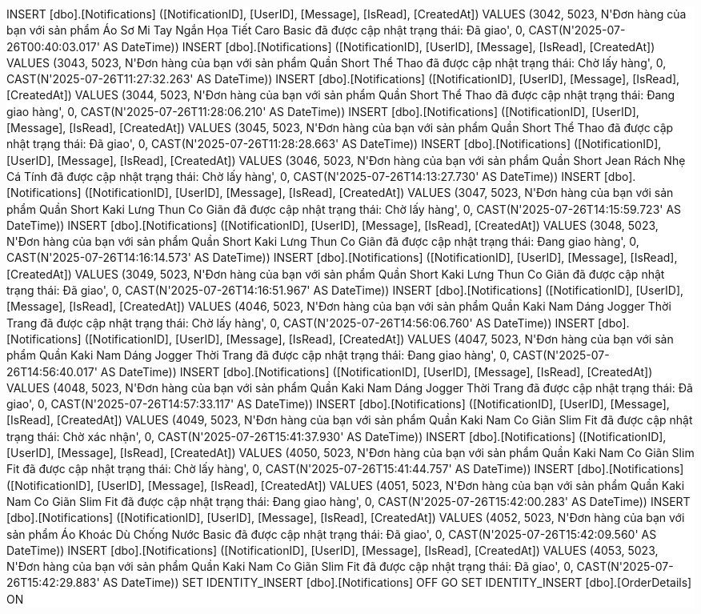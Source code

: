 INSERT [dbo].[Notifications] ([NotificationID], [UserID], [Message], [IsRead], [CreatedAt]) VALUES (3042, 5023, N'Đơn hàng của bạn với sản phẩm Áo Sơ Mi Tay Ngắn Họa Tiết Caro Basic đã được cập nhật trạng thái: Đã giao', 0, CAST(N'2025-07-26T00:40:03.017' AS DateTime))
INSERT [dbo].[Notifications] ([NotificationID], [UserID], [Message], [IsRead], [CreatedAt]) VALUES (3043, 5023, N'Đơn hàng của bạn với sản phẩm Quần Short Thể Thao đã được cập nhật trạng thái: Chờ lấy hàng', 0, CAST(N'2025-07-26T11:27:32.263' AS DateTime))
INSERT [dbo].[Notifications] ([NotificationID], [UserID], [Message], [IsRead], [CreatedAt]) VALUES (3044, 5023, N'Đơn hàng của bạn với sản phẩm Quần Short Thể Thao đã được cập nhật trạng thái: Đang giao hàng', 0, CAST(N'2025-07-26T11:28:06.210' AS DateTime))
INSERT [dbo].[Notifications] ([NotificationID], [UserID], [Message], [IsRead], [CreatedAt]) VALUES (3045, 5023, N'Đơn hàng của bạn với sản phẩm Quần Short Thể Thao đã được cập nhật trạng thái: Đã giao', 0, CAST(N'2025-07-26T11:28:28.663' AS DateTime))
INSERT [dbo].[Notifications] ([NotificationID], [UserID], [Message], [IsRead], [CreatedAt]) VALUES (3046, 5023, N'Đơn hàng của bạn với sản phẩm Quần Short Jean Rách Nhẹ Cá Tính đã được cập nhật trạng thái: Chờ lấy hàng', 0, CAST(N'2025-07-26T14:13:27.730' AS DateTime))
INSERT [dbo].[Notifications] ([NotificationID], [UserID], [Message], [IsRead], [CreatedAt]) VALUES (3047, 5023, N'Đơn hàng của bạn với sản phẩm Quần Short Kaki Lưng Thun Co Giãn đã được cập nhật trạng thái: Chờ lấy hàng', 0, CAST(N'2025-07-26T14:15:59.723' AS DateTime))
INSERT [dbo].[Notifications] ([NotificationID], [UserID], [Message], [IsRead], [CreatedAt]) VALUES (3048, 5023, N'Đơn hàng của bạn với sản phẩm Quần Short Kaki Lưng Thun Co Giãn đã được cập nhật trạng thái: Đang giao hàng', 0, CAST(N'2025-07-26T14:16:14.573' AS DateTime))
INSERT [dbo].[Notifications] ([NotificationID], [UserID], [Message], [IsRead], [CreatedAt]) VALUES (3049, 5023, N'Đơn hàng của bạn với sản phẩm Quần Short Kaki Lưng Thun Co Giãn đã được cập nhật trạng thái: Đã giao', 0, CAST(N'2025-07-26T14:16:51.967' AS DateTime))
INSERT [dbo].[Notifications] ([NotificationID], [UserID], [Message], [IsRead], [CreatedAt]) VALUES (4046, 5023, N'Đơn hàng của bạn với sản phẩm Quần Kaki Nam Dáng Jogger Thời Trang đã được cập nhật trạng thái: Chờ lấy hàng', 0, CAST(N'2025-07-26T14:56:06.760' AS DateTime))
INSERT [dbo].[Notifications] ([NotificationID], [UserID], [Message], [IsRead], [CreatedAt]) VALUES (4047, 5023, N'Đơn hàng của bạn với sản phẩm Quần Kaki Nam Dáng Jogger Thời Trang đã được cập nhật trạng thái: Đang giao hàng', 0, CAST(N'2025-07-26T14:56:40.017' AS DateTime))
INSERT [dbo].[Notifications] ([NotificationID], [UserID], [Message], [IsRead], [CreatedAt]) VALUES (4048, 5023, N'Đơn hàng của bạn với sản phẩm Quần Kaki Nam Dáng Jogger Thời Trang đã được cập nhật trạng thái: Đã giao', 0, CAST(N'2025-07-26T14:57:33.117' AS DateTime))
INSERT [dbo].[Notifications] ([NotificationID], [UserID], [Message], [IsRead], [CreatedAt]) VALUES (4049, 5023, N'Đơn hàng của bạn với sản phẩm Quần Kaki Nam Co Giãn Slim Fit đã được cập nhật trạng thái: Chờ xác nhận', 0, CAST(N'2025-07-26T15:41:37.930' AS DateTime))
INSERT [dbo].[Notifications] ([NotificationID], [UserID], [Message], [IsRead], [CreatedAt]) VALUES (4050, 5023, N'Đơn hàng của bạn với sản phẩm Quần Kaki Nam Co Giãn Slim Fit đã được cập nhật trạng thái: Chờ lấy hàng', 0, CAST(N'2025-07-26T15:41:44.757' AS DateTime))
INSERT [dbo].[Notifications] ([NotificationID], [UserID], [Message], [IsRead], [CreatedAt]) VALUES (4051, 5023, N'Đơn hàng của bạn với sản phẩm Quần Kaki Nam Co Giãn Slim Fit đã được cập nhật trạng thái: Đang giao hàng', 0, CAST(N'2025-07-26T15:42:00.283' AS DateTime))
INSERT [dbo].[Notifications] ([NotificationID], [UserID], [Message], [IsRead], [CreatedAt]) VALUES (4052, 5023, N'Đơn hàng của bạn với sản phẩm Áo Khoác Dù Chống Nước Basic đã được cập nhật trạng thái: Đã giao', 0, CAST(N'2025-07-26T15:42:09.560' AS DateTime))
INSERT [dbo].[Notifications] ([NotificationID], [UserID], [Message], [IsRead], [CreatedAt]) VALUES (4053, 5023, N'Đơn hàng của bạn với sản phẩm Quần Kaki Nam Co Giãn Slim Fit đã được cập nhật trạng thái: Đã giao', 0, CAST(N'2025-07-26T15:42:29.883' AS DateTime))
SET IDENTITY_INSERT [dbo].[Notifications] OFF
GO
SET IDENTITY_INSERT [dbo].[OrderDetails] ON 
